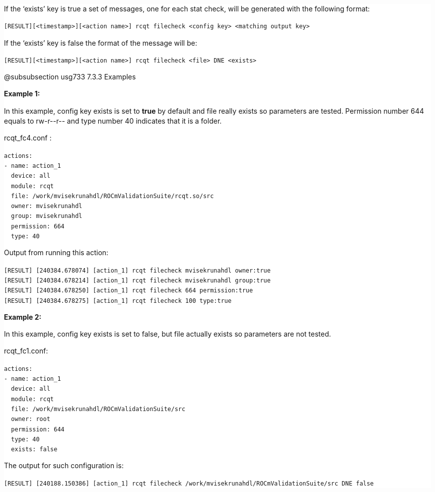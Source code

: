 If the ‘exists’ key is true a set of messages, one for each stat check, will be
generated with the following format:

    [RESULT][<timestamp>][<action name>] rcqt filecheck <config key> <matching output key>

If the ‘exists’ key is false the format of the message will be:

    [RESULT][<timestamp>][<action name>] rcqt filecheck <file> DNE <exists>

@subsubsection usg733 7.3.3 Examples

**Example 1:**

In this example, config key exists is set to **true** by default and file really
exists so parameters are tested. Permission number 644 equals to rw-r--r-- and
type number 40 indicates that it is a folder.

rcqt_fc4.conf :

    actions:
    - name: action_1
      device: all
      module: rcqt
      file: /work/mvisekrunahdl/ROCmValidationSuite/rcqt.so/src
      owner: mvisekrunahdl
      group: mvisekrunahdl
      permission: 664
      type: 40

Output from running this action:

    [RESULT] [240384.678074] [action_1] rcqt filecheck mvisekrunahdl owner:true
    [RESULT] [240384.678214] [action_1] rcqt filecheck mvisekrunahdl group:true
    [RESULT] [240384.678250] [action_1] rcqt filecheck 664 permission:true
    [RESULT] [240384.678275] [action_1] rcqt filecheck 100 type:true


**Example 2:**

In this example, config key exists is set to false, but file actually exists so
parameters are not tested.

rcqt_fc1.conf:

    actions:
    - name: action_1
      device: all
      module: rcqt
      file: /work/mvisekrunahdl/ROCmValidationSuite/src
      owner: root
      permission: 644
      type: 40
      exists: false

The output for such configuration is:

    [RESULT] [240188.150386] [action_1] rcqt filecheck /work/mvisekrunahdl/ROCmValidationSuite/src DNE false

